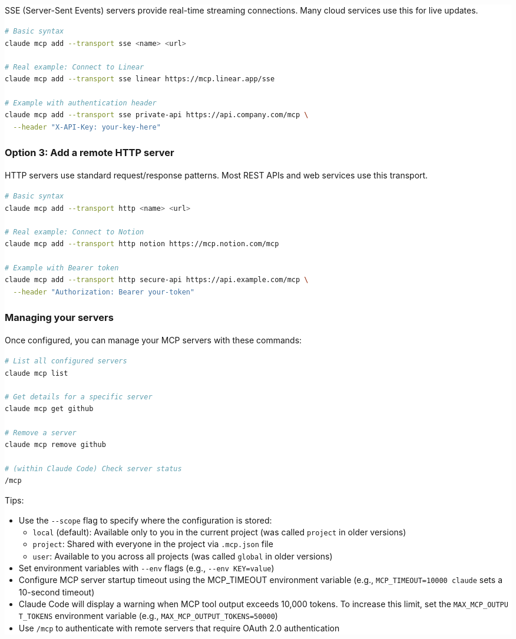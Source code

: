 SSE (Server-Sent Events) servers provide real-time streaming connections. Many cloud services use this for live updates.

```bash
# Basic syntax
claude mcp add --transport sse <name> <url>

# Real example: Connect to Linear
claude mcp add --transport sse linear https://mcp.linear.app/sse

# Example with authentication header
claude mcp add --transport sse private-api https://api.company.com/mcp \
  --header "X-API-Key: your-key-here"
```

### Option 3: Add a remote HTTP server

HTTP servers use standard request/response patterns. Most REST APIs and web services use this transport.

```bash
# Basic syntax
claude mcp add --transport http <name> <url>

# Real example: Connect to Notion
claude mcp add --transport http notion https://mcp.notion.com/mcp

# Example with Bearer token
claude mcp add --transport http secure-api https://api.example.com/mcp \
  --header "Authorization: Bearer your-token"
```

### Managing your servers

Once configured, you can manage your MCP servers with these commands:

```bash
# List all configured servers
claude mcp list

# Get details for a specific server
claude mcp get github

# Remove a server
claude mcp remove github

# (within Claude Code) Check server status
/mcp
```

Tips:

- Use the `--scope` flag to specify where the configuration is stored:
  - `local` (default): Available only to you in the current project (was called `project` in older versions)
  - `project`: Shared with everyone in the project via `.mcp.json` file
  - `user`: Available to you across all projects (was called `global` in older versions)
- Set environment variables with `--env` flags (e.g., `--env KEY=value`)
- Configure MCP server startup timeout using the MCP_TIMEOUT environment variable (e.g., `MCP_TIMEOUT=10000 claude` sets a 10-second timeout)
- Claude Code will display a warning when MCP tool output exceeds 10,000 tokens. To increase this limit, set the `MAX_MCP_OUTPUT_TOKENS` environment variable (e.g., `MAX_MCP_OUTPUT_TOKENS=50000`)
- Use `/mcp` to authenticate with remote servers that require OAuth 2.0 authentication
